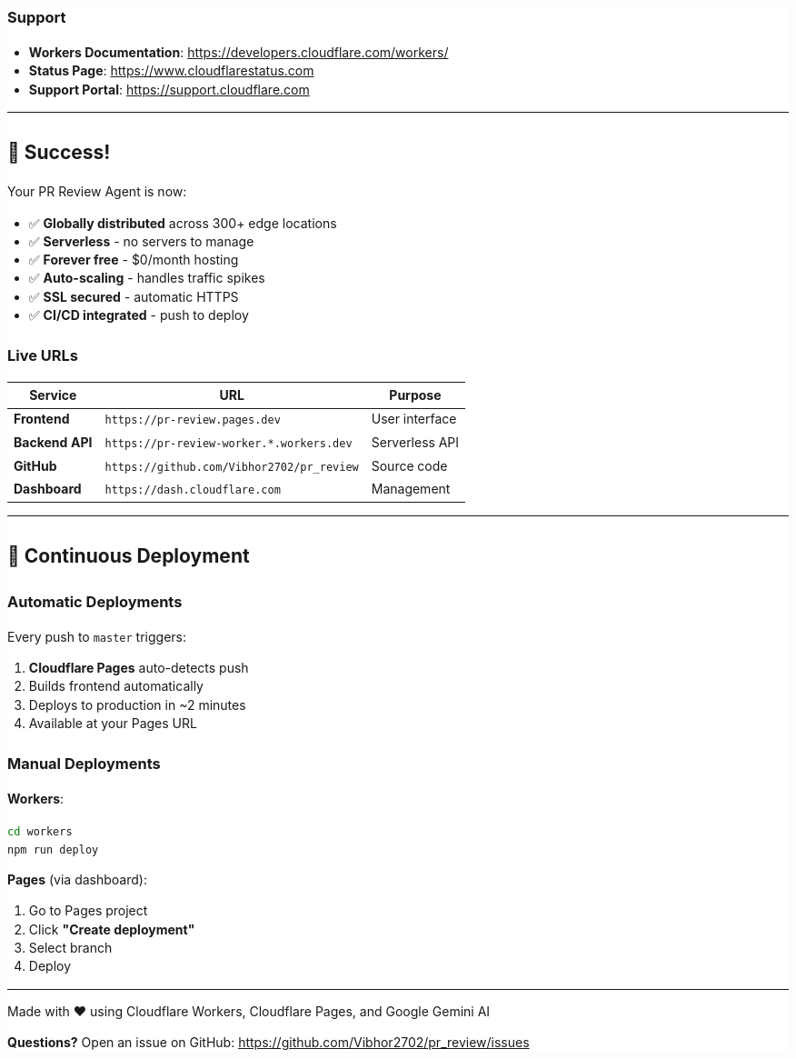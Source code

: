 ### Support
- **Workers Documentation**: https://developers.cloudflare.com/workers/
- **Status Page**: https://www.cloudflarestatus.com
- **Support Portal**: https://support.cloudflare.com

---

## 🎉 Success!

Your PR Review Agent is now:
- ✅ **Globally distributed** across 300+ edge locations
- ✅ **Serverless** - no servers to manage
- ✅ **Forever free** - $0/month hosting
- ✅ **Auto-scaling** - handles traffic spikes
- ✅ **SSL secured** - automatic HTTPS
- ✅ **CI/CD integrated** - push to deploy

### Live URLs

| Service | URL | Purpose |
|---------|-----|---------|
| **Frontend** | `https://pr-review.pages.dev` | User interface |
| **Backend API** | `https://pr-review-worker.*.workers.dev` | Serverless API |
| **GitHub** | `https://github.com/Vibhor2702/pr_review` | Source code |
| **Dashboard** | `https://dash.cloudflare.com` | Management |

---

## 🔄 Continuous Deployment

### Automatic Deployments

Every push to `master` triggers:

1. **Cloudflare Pages** auto-detects push
2. Builds frontend automatically
3. Deploys to production in ~2 minutes
4. Available at your Pages URL

### Manual Deployments

**Workers**:
```bash
cd workers
npm run deploy
```

**Pages** (via dashboard):
1. Go to Pages project
2. Click **"Create deployment"**
3. Select branch
4. Deploy

---

Made with ❤️ using Cloudflare Workers, Cloudflare Pages, and Google Gemini AI

**Questions?** Open an issue on GitHub: https://github.com/Vibhor2702/pr_review/issues
